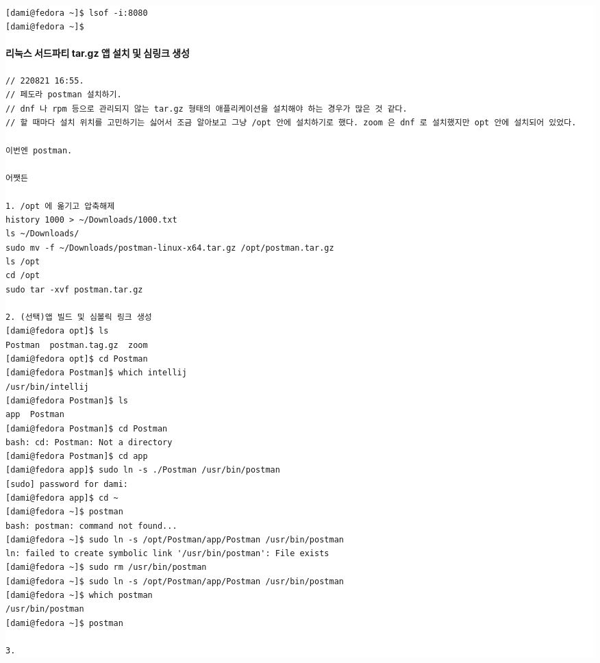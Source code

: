 ```
[dami@fedora ~]$ lsof -i:8080
[dami@fedora ~]$ 

```

#### 리눅스 서드파티 tar.gz 앱 설치 및 심링크 생성

```
// 220821 16:55.
// 페도라 postman 설치하기.
// dnf 나 rpm 등으로 관리되지 않는 tar.gz 형태의 애플리케이션을 설치해야 하는 경우가 많은 것 같다.
// 할 때마다 설치 위치를 고민하기는 싫어서 조금 알아보고 그냥 /opt 안에 설치하기로 했다. zoom 은 dnf 로 설치했지만 opt 안에 설치되어 있었다.

이번엔 postman. 

어쨋든

1. /opt 에 옮기고 압축해제
history 1000 > ~/Downloads/1000.txt
ls ~/Downloads/
sudo mv -f ~/Downloads/postman-linux-x64.tar.gz /opt/postman.tar.gz
ls /opt
cd /opt
sudo tar -xvf postman.tar.gz

2. (선택)앱 빌드 및 심볼릭 링크 생성
[dami@fedora opt]$ ls
Postman  postman.tag.gz  zoom
[dami@fedora opt]$ cd Postman
[dami@fedora Postman]$ which intellij
/usr/bin/intellij
[dami@fedora Postman]$ ls
app  Postman
[dami@fedora Postman]$ cd Postman
bash: cd: Postman: Not a directory
[dami@fedora Postman]$ cd app
[dami@fedora app]$ sudo ln -s ./Postman /usr/bin/postman
[sudo] password for dami: 
[dami@fedora app]$ cd ~
[dami@fedora ~]$ postman
bash: postman: command not found...
[dami@fedora ~]$ sudo ln -s /opt/Postman/app/Postman /usr/bin/postman
ln: failed to create symbolic link '/usr/bin/postman': File exists
[dami@fedora ~]$ sudo rm /usr/bin/postman
[dami@fedora ~]$ sudo ln -s /opt/Postman/app/Postman /usr/bin/postman
[dami@fedora ~]$ which postman
/usr/bin/postman
[dami@fedora ~]$ postman

3.
```
